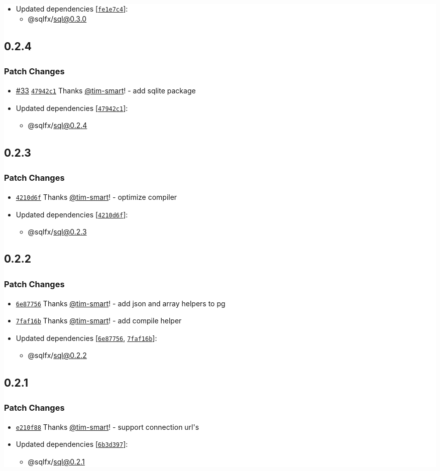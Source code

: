 - Updated dependencies [[`fe1e7c4`](https://github.com/tim-smart/sqlfx/commit/fe1e7c40f3f7cb6031edd90eec3c880a06aeda40)]:
  - @sqlfx/sql@0.3.0

## 0.2.4

### Patch Changes

- [#33](https://github.com/tim-smart/sqlfx/pull/33) [`47942c1`](https://github.com/tim-smart/sqlfx/commit/47942c17520d6405bf02567f886163b5430971c1) Thanks [@tim-smart](https://github.com/tim-smart)! - add sqlite package

- Updated dependencies [[`47942c1`](https://github.com/tim-smart/sqlfx/commit/47942c17520d6405bf02567f886163b5430971c1)]:
  - @sqlfx/sql@0.2.4

## 0.2.3

### Patch Changes

- [`4210d6f`](https://github.com/tim-smart/sqlfx/commit/4210d6f8e1e94072c3b43adf29ad1e19972513c1) Thanks [@tim-smart](https://github.com/tim-smart)! - optimize compiler

- Updated dependencies [[`4210d6f`](https://github.com/tim-smart/sqlfx/commit/4210d6f8e1e94072c3b43adf29ad1e19972513c1)]:
  - @sqlfx/sql@0.2.3

## 0.2.2

### Patch Changes

- [`6e87756`](https://github.com/tim-smart/sqlfx/commit/6e877564a8c69301531b79dc11ff062d176a7029) Thanks [@tim-smart](https://github.com/tim-smart)! - add json and array helpers to pg

- [`7faf16b`](https://github.com/tim-smart/sqlfx/commit/7faf16babc4161971113849cff7003d53491205c) Thanks [@tim-smart](https://github.com/tim-smart)! - add compile helper

- Updated dependencies [[`6e87756`](https://github.com/tim-smart/sqlfx/commit/6e877564a8c69301531b79dc11ff062d176a7029), [`7faf16b`](https://github.com/tim-smart/sqlfx/commit/7faf16babc4161971113849cff7003d53491205c)]:
  - @sqlfx/sql@0.2.2

## 0.2.1

### Patch Changes

- [`e210f88`](https://github.com/tim-smart/sqlfx/commit/e210f88bf8be30bc96ad35fc19755b651412f947) Thanks [@tim-smart](https://github.com/tim-smart)! - support connection url's

- Updated dependencies [[`6b3d397`](https://github.com/tim-smart/sqlfx/commit/6b3d397ef48211aaf511166d896f6bfed82a9426)]:
  - @sqlfx/sql@0.2.1
